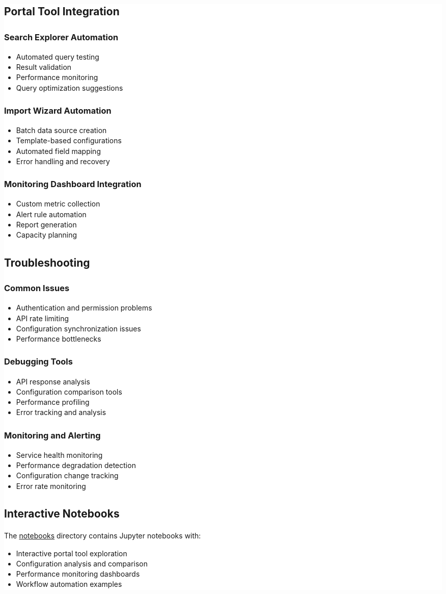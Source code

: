 ## Portal Tool Integration

### Search Explorer Automation
- Automated query testing
- Result validation
- Performance monitoring
- Query optimization suggestions

### Import Wizard Automation
- Batch data source creation
- Template-based configurations
- Automated field mapping
- Error handling and recovery

### Monitoring Dashboard Integration
- Custom metric collection
- Alert rule automation
- Report generation
- Capacity planning

## Troubleshooting

### Common Issues
- Authentication and permission problems
- API rate limiting
- Configuration synchronization issues
- Performance bottlenecks

### Debugging Tools
- API response analysis
- Configuration comparison tools
- Performance profiling
- Error tracking and analysis

### Monitoring and Alerting
- Service health monitoring
- Performance degradation detection
- Configuration change tracking
- Error rate monitoring

## Interactive Notebooks

The [notebooks](./notebooks/README.md) directory contains Jupyter notebooks with:
- Interactive portal tool exploration
- Configuration analysis and comparison
- Performance monitoring dashboards
- Workflow automation examples
